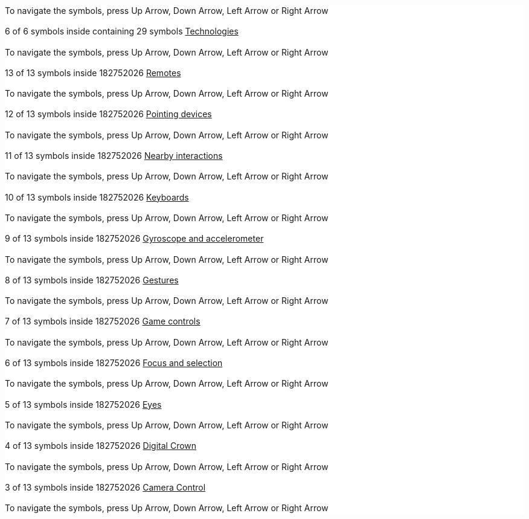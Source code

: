 To navigate the symbols, press Up Arrow, Down Arrow, Left Arrow or Right Arrow

6 of 6 symbols inside <root> containing 29 symbols [Technologies](https://developer.apple.com/design/human-interface-guidelines/technologies)

To navigate the symbols, press Up Arrow, Down Arrow, Left Arrow or Right Arrow

13 of 13 symbols inside 182752026 [Remotes](https://developer.apple.com/design/human-interface-guidelines/remotes)

To navigate the symbols, press Up Arrow, Down Arrow, Left Arrow or Right Arrow

12 of 13 symbols inside 182752026 [Pointing devices](https://developer.apple.com/design/human-interface-guidelines/pointing-devices)

To navigate the symbols, press Up Arrow, Down Arrow, Left Arrow or Right Arrow

11 of 13 symbols inside 182752026 [Nearby interactions](https://developer.apple.com/design/human-interface-guidelines/nearby-interactions)

To navigate the symbols, press Up Arrow, Down Arrow, Left Arrow or Right Arrow

10 of 13 symbols inside 182752026 [Keyboards](https://developer.apple.com/design/human-interface-guidelines/keyboards)

To navigate the symbols, press Up Arrow, Down Arrow, Left Arrow or Right Arrow

9 of 13 symbols inside 182752026 [Gyroscope and accelerometer](https://developer.apple.com/design/human-interface-guidelines/gyro-and-accelerometer)

To navigate the symbols, press Up Arrow, Down Arrow, Left Arrow or Right Arrow

8 of 13 symbols inside 182752026 [Gestures](https://developer.apple.com/design/human-interface-guidelines/gestures)

To navigate the symbols, press Up Arrow, Down Arrow, Left Arrow or Right Arrow

7 of 13 symbols inside 182752026 [Game controls](https://developer.apple.com/design/human-interface-guidelines/game-controls)

To navigate the symbols, press Up Arrow, Down Arrow, Left Arrow or Right Arrow

6 of 13 symbols inside 182752026 [Focus and selection](https://developer.apple.com/design/human-interface-guidelines/focus-and-selection)

To navigate the symbols, press Up Arrow, Down Arrow, Left Arrow or Right Arrow

5 of 13 symbols inside 182752026 [Eyes](https://developer.apple.com/design/human-interface-guidelines/eyes)

To navigate the symbols, press Up Arrow, Down Arrow, Left Arrow or Right Arrow

4 of 13 symbols inside 182752026 [Digital Crown](https://developer.apple.com/design/human-interface-guidelines/digital-crown)

To navigate the symbols, press Up Arrow, Down Arrow, Left Arrow or Right Arrow

3 of 13 symbols inside 182752026 [Camera Control](https://developer.apple.com/design/human-interface-guidelines/camera-control)

To navigate the symbols, press Up Arrow, Down Arrow, Left Arrow or Right Arrow
